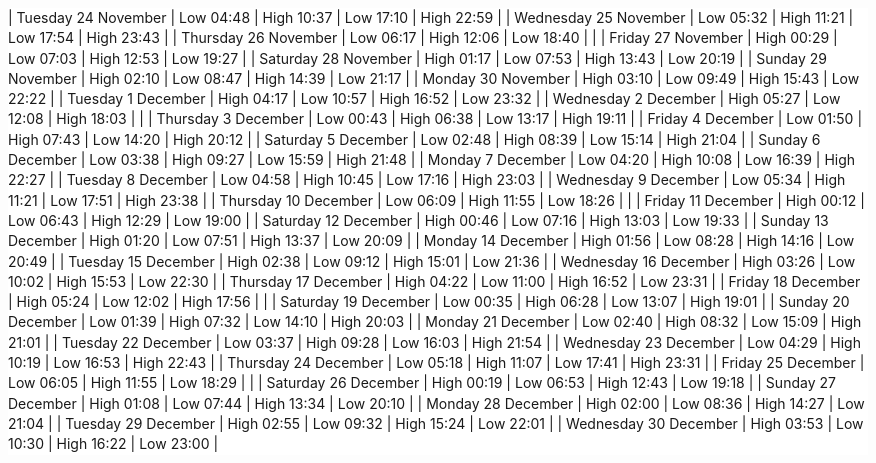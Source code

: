 | Tuesday 24 November | Low 04:48 | High 10:37 | Low 17:10 | High 22:59 | 
| Wednesday 25 November | Low 05:32 | High 11:21 | Low 17:54 | High 23:43 | 
| Thursday 26 November | Low 06:17 | High 12:06 | Low 18:40 |  | 
| Friday 27 November | High 00:29 | Low 07:03 | High 12:53 | Low 19:27 | 
| Saturday 28 November | High 01:17 | Low 07:53 | High 13:43 | Low 20:19 | 
| Sunday 29 November | High 02:10 | Low 08:47 | High 14:39 | Low 21:17 | 
| Monday 30 November | High 03:10 | Low 09:49 | High 15:43 | Low 22:22 | 
| Tuesday 1 December | High 04:17 | Low 10:57 | High 16:52 | Low 23:32 | 
| Wednesday 2 December | High 05:27 | Low 12:08 | High 18:03 |  | 
| Thursday 3 December | Low 00:43 | High 06:38 | Low 13:17 | High 19:11 | 
| Friday 4 December | Low 01:50 | High 07:43 | Low 14:20 | High 20:12 | 
| Saturday 5 December | Low 02:48 | High 08:39 | Low 15:14 | High 21:04 | 
| Sunday 6 December | Low 03:38 | High 09:27 | Low 15:59 | High 21:48 | 
| Monday 7 December | Low 04:20 | High 10:08 | Low 16:39 | High 22:27 | 
| Tuesday 8 December | Low 04:58 | High 10:45 | Low 17:16 | High 23:03 | 
| Wednesday 9 December | Low 05:34 | High 11:21 | Low 17:51 | High 23:38 | 
| Thursday 10 December | Low 06:09 | High 11:55 | Low 18:26 |  | 
| Friday 11 December | High 00:12 | Low 06:43 | High 12:29 | Low 19:00 | 
| Saturday 12 December | High 00:46 | Low 07:16 | High 13:03 | Low 19:33 | 
| Sunday 13 December | High 01:20 | Low 07:51 | High 13:37 | Low 20:09 | 
| Monday 14 December | High 01:56 | Low 08:28 | High 14:16 | Low 20:49 | 
| Tuesday 15 December | High 02:38 | Low 09:12 | High 15:01 | Low 21:36 | 
| Wednesday 16 December | High 03:26 | Low 10:02 | High 15:53 | Low 22:30 | 
| Thursday 17 December | High 04:22 | Low 11:00 | High 16:52 | Low 23:31 | 
| Friday 18 December | High 05:24 | Low 12:02 | High 17:56 |  | 
| Saturday 19 December | Low 00:35 | High 06:28 | Low 13:07 | High 19:01 | 
| Sunday 20 December | Low 01:39 | High 07:32 | Low 14:10 | High 20:03 | 
| Monday 21 December | Low 02:40 | High 08:32 | Low 15:09 | High 21:01 | 
| Tuesday 22 December | Low 03:37 | High 09:28 | Low 16:03 | High 21:54 | 
| Wednesday 23 December | Low 04:29 | High 10:19 | Low 16:53 | High 22:43 | 
| Thursday 24 December | Low 05:18 | High 11:07 | Low 17:41 | High 23:31 | 
| Friday 25 December | Low 06:05 | High 11:55 | Low 18:29 |  | 
| Saturday 26 December | High 00:19 | Low 06:53 | High 12:43 | Low 19:18 | 
| Sunday 27 December | High 01:08 | Low 07:44 | High 13:34 | Low 20:10 | 
| Monday 28 December | High 02:00 | Low 08:36 | High 14:27 | Low 21:04 | 
| Tuesday 29 December | High 02:55 | Low 09:32 | High 15:24 | Low 22:01 | 
| Wednesday 30 December | High 03:53 | Low 10:30 | High 16:22 | Low 23:00 | 